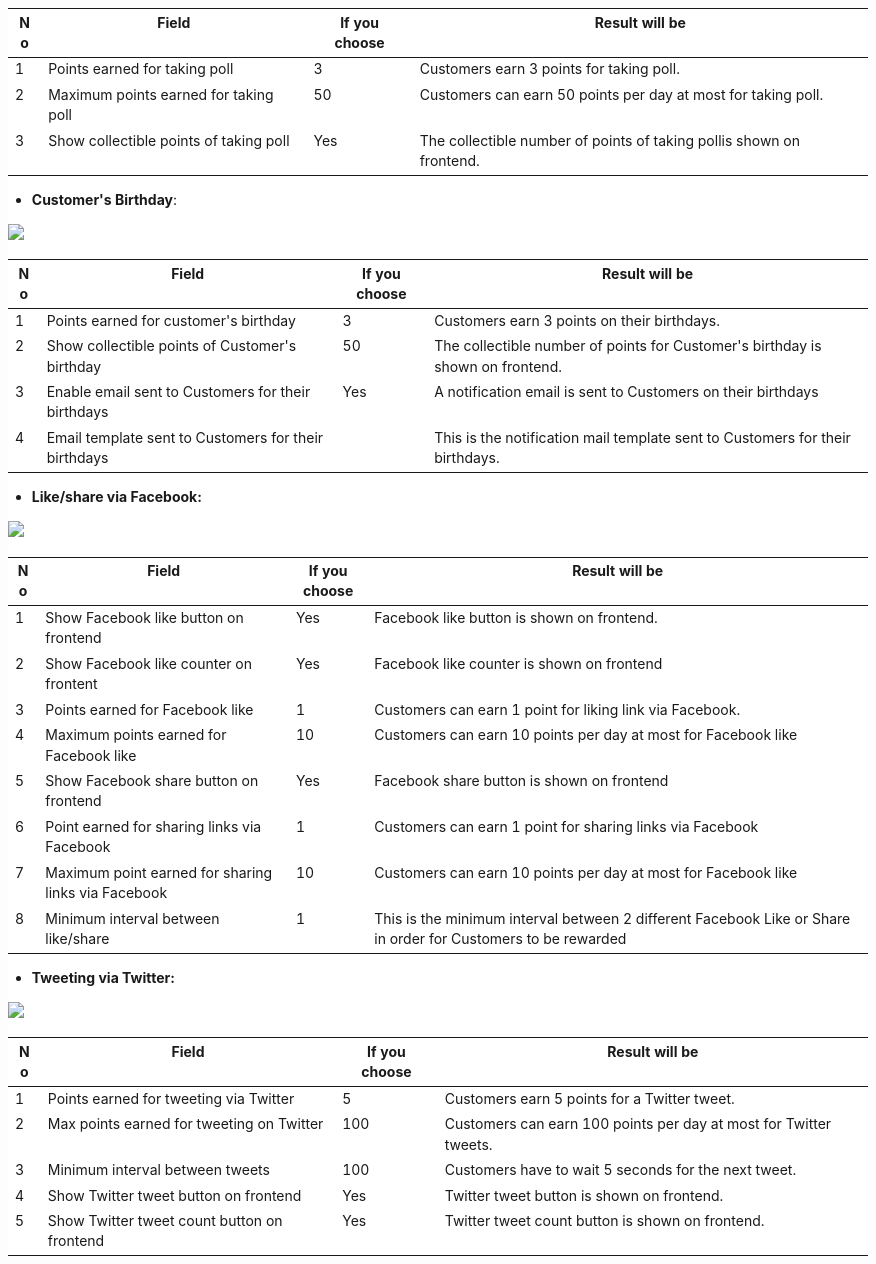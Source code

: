 |No|Field|If you choose| Result will be|
|---|----|-----|----|
|1|Points earned for taking poll|3|Customers earn 3 points for taking poll.|
|2|Maximum points earned for taking poll|50|Customers can earn 50 points per day at most for taking poll.|
|3|Show collectible points of taking poll|Yes|The collectible number of points of taking pollis shown on frontend.|


- **Customer's Birthday**:

![](./image135.png?raw=true)

|No|Field|If you choose| Result will be|
|---|----|-----|----|
|1|Points earned for customer's birthday|3|Customers earn 3 points on their birthdays.|
|2|Show collectible points of Customer's birthday|50|The collectible number of points for Customer's birthday is shown on frontend.|
|3|Enable email sent to Customers for their birthdays|Yes|A notification email is sent to Customers on their birthdays|
|4|Email template sent to Customers for their birthdays| |This is the notification mail template sent to Customers for their birthdays.|


- **Like/share via Facebook:**

![](./image136.png?raw=true)

|No|Field|If you choose| Result will be|
|---|----|-----|----|
|1|Show Facebook like button on frontend|Yes|Facebook like button is shown on frontend.|
|2|Show Facebook like counter on frontent|Yes|Facebook like counter is shown on frontend|
|3|Points earned for Facebook like|1|Customers can earn 1 point for liking link via Facebook.
|4|Maximum points earned for Facebook like|10|Customers can earn 10 points per day at most for Facebook like|
|5|Show Facebook share button on frontend|Yes|Facebook share button is shown on frontend|
|6|Point earned for sharing links via Facebook|1|Customers can earn 1 point for sharing links via Facebook|
|7|Maximum point earned for sharing links via Facebook|10|Customers can earn 10 points per day at most for Facebook like
|8|Minimum interval between like/share|1|This is the minimum interval between 2 different Facebook Like or Share in order for Customers to be rewarded|


- **Tweeting via Twitter:**

![](./image137.png?raw=true)

|No|Field|If you choose| Result will be|
|---|----|-----|----|
|1|Points earned for tweeting via Twitter|5|Customers earn 5 points for a Twitter tweet.|
|2|Max points earned for tweeting on Twitter|100|Customers can earn 100 points per day at most for Twitter tweets.|
|3|Minimum interval between tweets|100|Customers have to wait 5 seconds for the next tweet.
|4|Show Twitter tweet button on frontend|Yes|Twitter tweet button is shown on frontend.|
|5|Show Twitter tweet count button on frontend|Yes|Twitter tweet count button is shown on frontend.|
